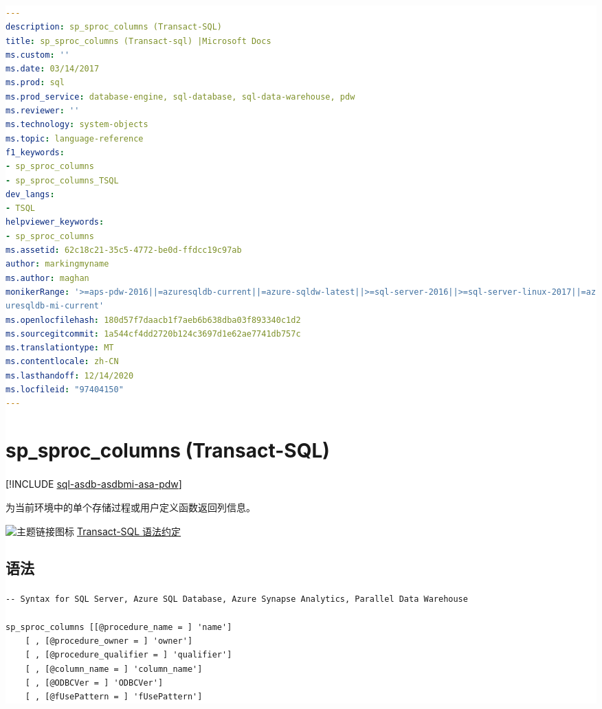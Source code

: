 ```yaml
---
description: sp_sproc_columns (Transact-SQL)
title: sp_sproc_columns (Transact-sql) |Microsoft Docs
ms.custom: ''
ms.date: 03/14/2017
ms.prod: sql
ms.prod_service: database-engine, sql-database, sql-data-warehouse, pdw
ms.reviewer: ''
ms.technology: system-objects
ms.topic: language-reference
f1_keywords:
- sp_sproc_columns
- sp_sproc_columns_TSQL
dev_langs:
- TSQL
helpviewer_keywords:
- sp_sproc_columns
ms.assetid: 62c18c21-35c5-4772-be0d-ffdcc19c97ab
author: markingmyname
ms.author: maghan
monikerRange: '>=aps-pdw-2016||=azuresqldb-current||=azure-sqldw-latest||>=sql-server-2016||>=sql-server-linux-2017||=azuresqldb-mi-current'
ms.openlocfilehash: 180d57f7daacb1f7aeb6b638dba03f893340c1d2
ms.sourcegitcommit: 1a544cf4dd2720b124c3697d1e62ae7741db757c
ms.translationtype: MT
ms.contentlocale: zh-CN
ms.lasthandoff: 12/14/2020
ms.locfileid: "97404150"
---
```

# <a name="sp_sproc_columns-transact-sql"></a>sp_sproc_columns (Transact-SQL)
[!INCLUDE [sql-asdb-asdbmi-asa-pdw](../../includes/applies-to-version/sql-asdb-asdbmi-asa-pdw.md)]

  为当前环境中的单个存储过程或用户定义函数返回列信息。  
  
 ![主题链接图标](../../database-engine/configure-windows/media/topic-link.gif "“主题链接”图标") [Transact-SQL 语法约定](../../t-sql/language-elements/transact-sql-syntax-conventions-transact-sql.md)  
  
## <a name="syntax"></a>语法  
  
```  
-- Syntax for SQL Server, Azure SQL Database, Azure Synapse Analytics, Parallel Data Warehouse  
  
sp_sproc_columns [[@procedure_name = ] 'name']   
    [ , [@procedure_owner = ] 'owner']   
    [ , [@procedure_qualifier = ] 'qualifier']   
    [ , [@column_name = ] 'column_name']  
    [ , [@ODBCVer = ] 'ODBCVer']  
    [ , [@fUsePattern = ] 'fUsePattern']  
```  
  